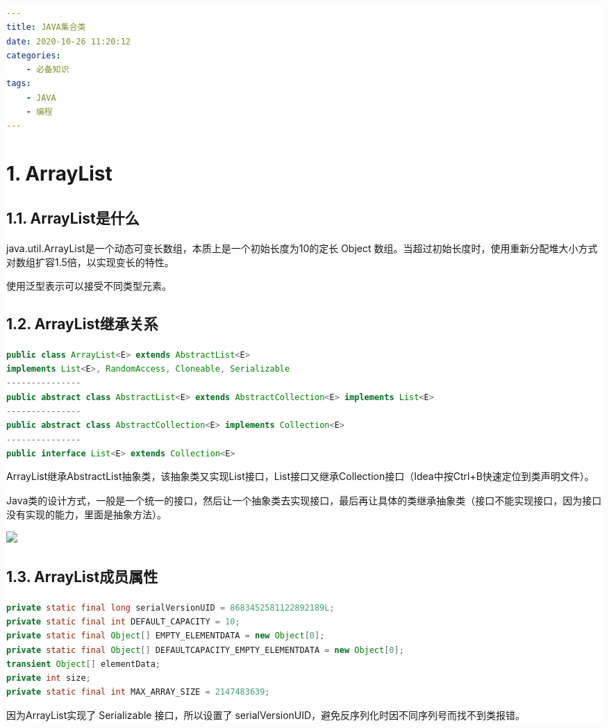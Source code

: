 ```yaml
---
title: JAVA集合类
date: 2020-10-26 11:20:12
categories:
	- 必备知识
tags:
	- JAVA
	- 编程
---
```


# 1. ArrayList

## 1.1. ArrayList是什么

java.util.ArrayList是一个动态可变长数组，本质上是一个初始长度为10的定长 Object 数组。当超过初始长度时，使用重新分配堆大小方式对数组扩容1.5倍，以实现变长的特性。

使用泛型<E>表示可以接受不同类型元素。

## 1.2. ArrayList继承关系

```java
public class ArrayList<E> extends AbstractList<E> 
implements List<E>, RandomAccess, Cloneable, Serializable
---------------
public abstract class AbstractList<E> extends AbstractCollection<E> implements List<E>
---------------
public abstract class AbstractCollection<E> implements Collection<E>
---------------
public interface List<E> extends Collection<E>
```

ArrayList继承AbstractList抽象类，该抽象类又实现List接口，List接口又继承Collection接口（Idea中按Ctrl+B快速定位到类声明文件）。

Java类的设计方式，一般是一个统一的接口，然后让一个抽象类去实现接口，最后再让具体的类继承抽象类（接口不能实现接口，因为接口没有实现的能力，里面是抽象方法）。

![](/images/arraylist01.png)

## 1.3. ArrayList成员属性

```java
private static final long serialVersionUID = 8683452581122892189L;
private static final int DEFAULT_CAPACITY = 10;
private static final Object[] EMPTY_ELEMENTDATA = new Object[0];
private static final Object[] DEFAULTCAPACITY_EMPTY_ELEMENTDATA = new Object[0];
transient Object[] elementData;
private int size;
private static final int MAX_ARRAY_SIZE = 2147483639;
```

因为ArrayList实现了 Serializable 接口，所以设置了 serialVersionUID，避免反序列化时因不同序列号而找不到类报错。
